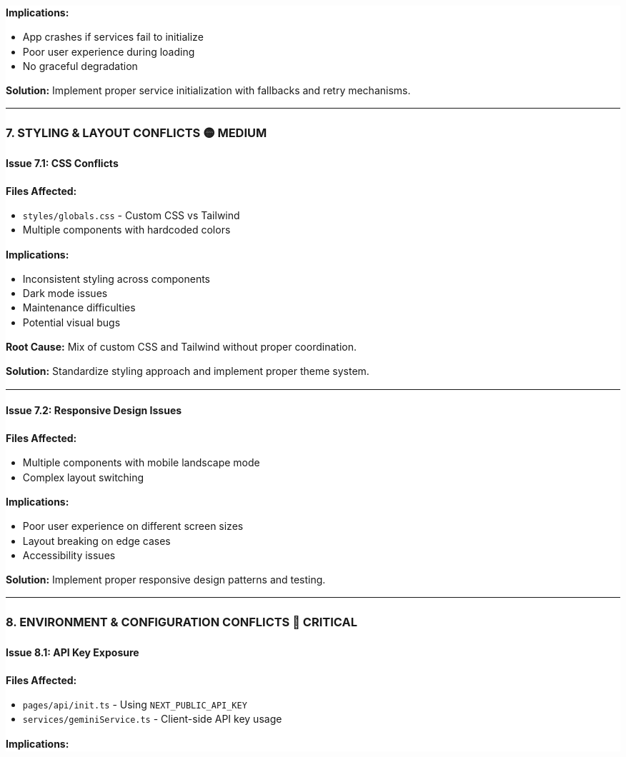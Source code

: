 **Implications:**

- App crashes if services fail to initialize
- Poor user experience during loading
- No graceful degradation

**Solution:** Implement proper service initialization with fallbacks and retry mechanisms.

---

### **7. STYLING & LAYOUT CONFLICTS** 🟡 MEDIUM

#### **Issue 7.1: CSS Conflicts**

**Files Affected:**

- `styles/globals.css` - Custom CSS vs Tailwind
- Multiple components with hardcoded colors

**Implications:**

- Inconsistent styling across components
- Dark mode issues
- Maintenance difficulties
- Potential visual bugs

**Root Cause:** Mix of custom CSS and Tailwind without proper coordination.

**Solution:** Standardize styling approach and implement proper theme system.

---

#### **Issue 7.2: Responsive Design Issues**

**Files Affected:**

- Multiple components with mobile landscape mode
- Complex layout switching

**Implications:**

- Poor user experience on different screen sizes
- Layout breaking on edge cases
- Accessibility issues

**Solution:** Implement proper responsive design patterns and testing.

---

### **8. ENVIRONMENT & CONFIGURATION CONFLICTS** 🔴 CRITICAL

#### **Issue 8.1: API Key Exposure**

**Files Affected:**

- `pages/api/init.ts` - Using `NEXT_PUBLIC_API_KEY`
- `services/geminiService.ts` - Client-side API key usage

**Implications:**
